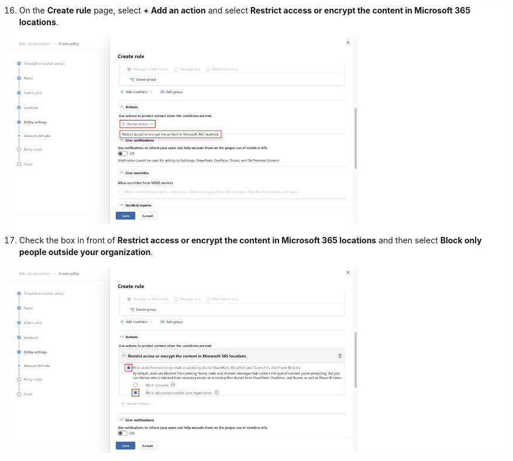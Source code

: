 16. On the **Create rule** page, select **+ Add an action** and
    select **Restrict access or encrypt the content in Microsoft 365
    locations**.

<img src="./media/image28.png"
style="width:6.26806in;height:3.32569in" />

17. Check the box in front of **Restrict access or encrypt the content
    in Microsoft 365 locations** and then select **Block only people
    outside your organization**.

<img src="./media/image29.png" style="width:6.26806in;height:3.32569in"
alt="A screenshot of a computer Description automatically generated" />

